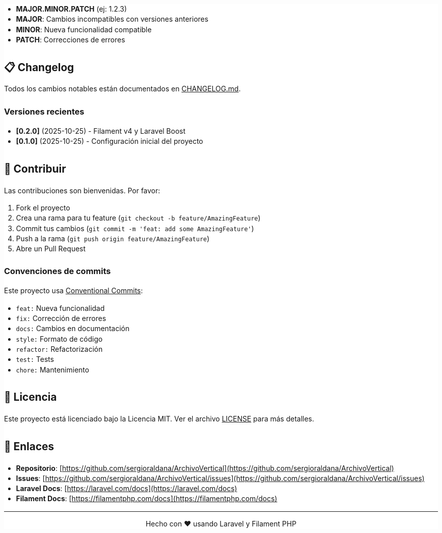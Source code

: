 - **MAJOR.MINOR.PATCH** (ej: 1.2.3)
- **MAJOR**: Cambios incompatibles con versiones anteriores
- **MINOR**: Nueva funcionalidad compatible
- **PATCH**: Correcciones de errores

## 📋 Changelog

Todos los cambios notables están documentados en [CHANGELOG.md](CHANGELOG.md).

### Versiones recientes

- **[0.2.0]** (2025-10-25) - Filament v4 y Laravel Boost
- **[0.1.0]** (2025-10-25) - Configuración inicial del proyecto

## 🤝 Contribuir

Las contribuciones son bienvenidas. Por favor:

1. Fork el proyecto
2. Crea una rama para tu feature (`git checkout -b feature/AmazingFeature`)
3. Commit tus cambios (`git commit -m 'feat: add some AmazingFeature'`)
4. Push a la rama (`git push origin feature/AmazingFeature`)
5. Abre un Pull Request

### Convenciones de commits

Este proyecto usa [Conventional Commits](https://www.conventionalcommits.org/es/):

- `feat:` Nueva funcionalidad
- `fix:` Corrección de errores
- `docs:` Cambios en documentación
- `style:` Formato de código
- `refactor:` Refactorización
- `test:` Tests
- `chore:` Mantenimiento

## 📄 Licencia

Este proyecto está licenciado bajo la Licencia MIT. Ver el archivo [LICENSE](LICENSE) para más detalles.

## 🔗 Enlaces

- **Repositorio**: [https://github.com/sergioraldana/ArchivoVertical](https://github.com/sergioraldana/ArchivoVertical)
- **Issues**: [https://github.com/sergioraldana/ArchivoVertical/issues](https://github.com/sergioraldana/ArchivoVertical/issues)
- **Laravel Docs**: [https://laravel.com/docs](https://laravel.com/docs)
- **Filament Docs**: [https://filamentphp.com/docs](https://filamentphp.com/docs)

---

<p align="center">Hecho con ❤️ usando Laravel y Filament PHP</p>
